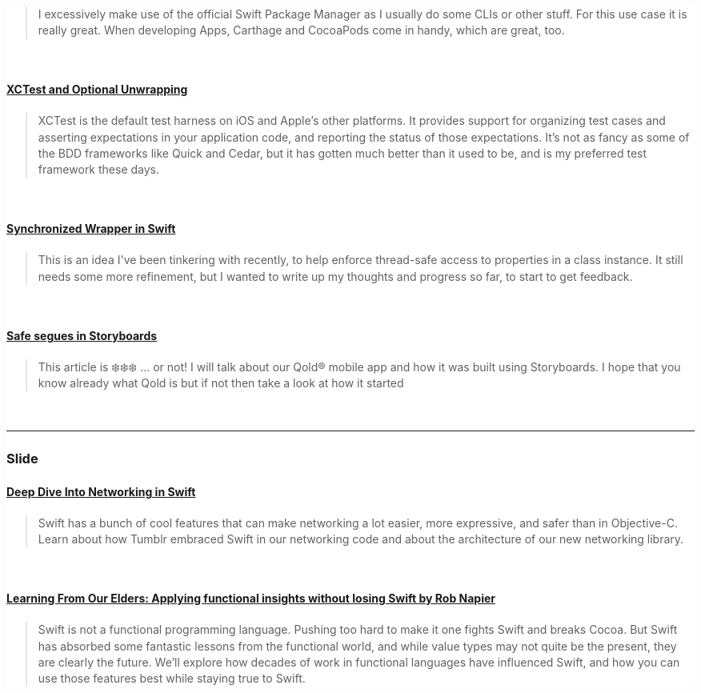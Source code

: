 > I excessively make use of the official Swift Package Manager as I usually do some CLIs or other stuff. For this use case it is really great. When developing Apps, Carthage and CocoaPods come in handy, which are great, too.

<br>

#### [XCTest and Optional Unwrapping](https://www.raizlabs.com/dev/2017/02/xctest-optional-unwrapping/)

> XCTest is the default test harness on iOS and Apple’s other platforms. It provides support for organizing test cases and asserting expectations in your application code, and reporting the status of those expectations. It’s not as fancy as some of the BDD frameworks like Quick and Cedar, but it has gotten much better than it used to be, and is my preferred test framework these days.

<br>

#### [Synchronized Wrapper in Swift](http://kelan.io/2016/synchronized-wrapper-in-swift/)

> This is an idea I've been tinkering with recently, to help enforce thread-safe access to properties in a class instance. It still needs some more refinement, but I wanted to write up my thoughts and progress so far, to start to get feedback.

<br>

#### [Safe segues in Storyboards](https://www.whitesmith.co/safe-segues-in-storyboards/)

> This article is ❄️❄️❄️ ... or not! I will talk about our Qold® mobile app and how it was built using Storyboards. I hope that you know already what Qold is but if not then take a look at how it started

<br>

---

### Slide

#### [Deep Dive Into Networking in Swift](https://engineering.tumblr.com/post/157614049236/deep-dive-into-networking-in-swift-swift-has-a)

> Swift has a bunch of cool features that can make networking a lot easier, more expressive, and safer than in Objective-C. Learn about how Tumblr embraced Swift in our networking code and about the architecture of our new networking library.

<br>

#### [Learning From Our Elders: Applying functional insights without losing Swift by Rob Napier](https://vimeo.com/204897590)

> Swift is not a functional programming language. Pushing too hard to make it one fights Swift and breaks Cocoa.
But Swift has absorbed some fantastic lessons from the functional world, and while value types may not quite be the present, they are clearly the future. We’ll explore how decades of work in functional languages have influenced Swift, and how you can use those features best while staying true to Swift.
